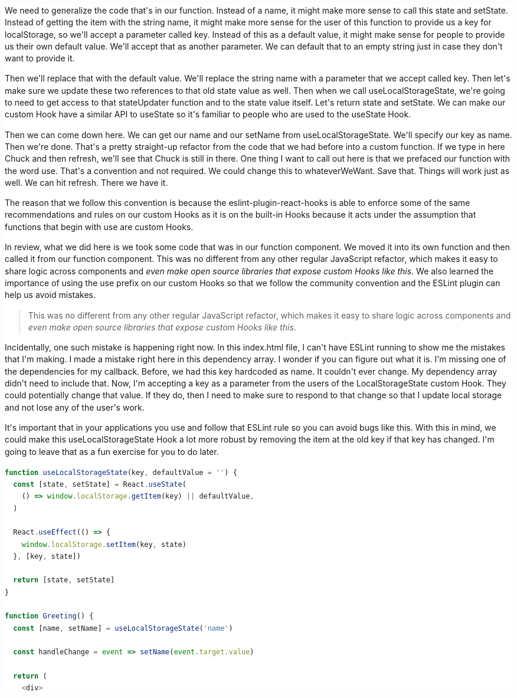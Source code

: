 We need to generalize the code that's in our function. Instead of a name, it might make more sense to call this state and setState. Instead of getting the item with the string name, it might make more sense for the user of this function to provide us a key for localStorage, so we'll accept a parameter called key. Instead of this as a default value, it might make sense for people to provide us their own default value. We'll accept that as another parameter. We can default that to an empty string just in case they don't want to provide it.

Then we'll replace that with the default value. We'll replace the string name with a parameter that we accept called key. Then let's make sure we update these two references to that old state value as well. Then when we call useLocalStorageState, we're going to need to get access to that stateUpdater function and to the state value itself. Let's return state and setState. We can make our custom Hook have a similar API to useState so it's familiar to people who are used to the useState Hook.

Then we can come down here. We can get our name and our setName from useLocalStorageState. We'll specify our key as name. Then we're done. That's a pretty straight-up refactor from the code that we had before into a custom function. If we type in here Chuck and then refresh, we'll see that Chuck is still in there. One thing I want to call out here is that we prefaced our function with the word use. That's a convention and not required. We could change this to whateverWeWant. Save that. Things will work just as well. We can hit refresh. There we have it.

The reason that we follow this convention is because the eslint-plugin-react-hooks is able to enforce some of the same recommendations and rules on our custom Hooks as it is on the built-in Hooks because it acts under the assumption that functions that begin with use are custom Hooks.

In review, what we did here is we took some code that was in our function component. We moved it into its own function and then called it from our function component. This was no different from any other regular JavaScript refactor, which makes it easy to share logic across components and *even make open source libraries that expose custom Hooks like this*. We also learned the importance of using the use prefix on our custom Hooks so that we follow the community convention and the ESLint plugin can help us avoid mistakes.

> This was no different from any other regular JavaScript refactor, which makes it easy to share logic across components and *even make open source libraries that expose custom Hooks like this*.

Incidentally, one such mistake is happening right now. In this index.html file, I can't have ESLint running to show me the mistakes that I'm making. I made a mistake right here in this dependency array. I wonder if you can figure out what it is. I'm missing one of the dependencies for my callback. Before, we had this key hardcoded as name. It couldn't ever change. My dependency array didn't need to include that. Now, I'm accepting a key as a parameter from the users of the LocalStorageState custom Hook. They could potentially change that value. If they do, then I need to make sure to respond to that change so that I update local storage and not lose any of the user's work.

It's important that in your applications you use and follow that ESLint rule so you can avoid bugs like this. With this in mind, we could make this useLocalStorageState Hook a lot more robust by removing the item at the old key if that key has changed. I'm going to leave that as a fun exercise for you to do later.

```javascript
function useLocalStorageState(key, defaultValue = '') {
  const [state, setState] = React.useState(
    () => window.localStorage.getItem(key) || defaultValue,
  )

  React.useEffect(() => {
    window.localStorage.setItem(key, state)
  }, [key, state])

  return [state, setState]
}

function Greeting() {
  const [name, setName] = useLocalStorageState('name')

  const handleChange = event => setName(event.target.value)

  return (
    <div>
```